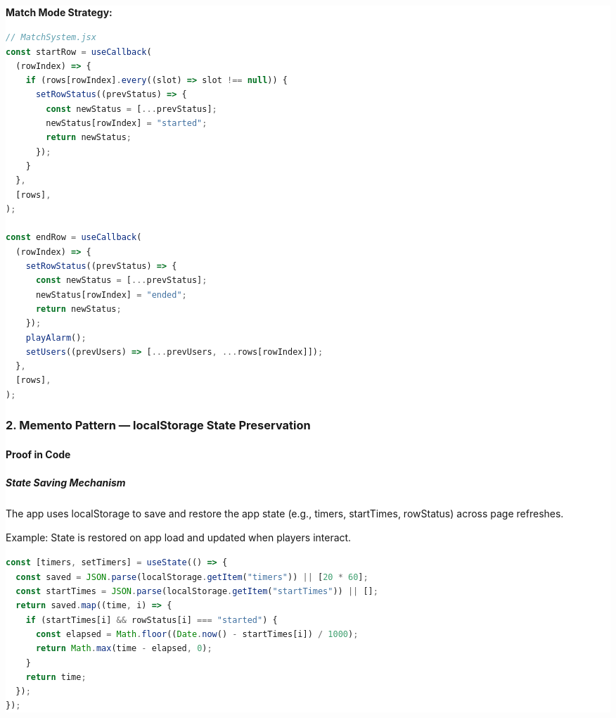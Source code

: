 **Match Mode Strategy:**

```javascript
// MatchSystem.jsx
const startRow = useCallback(
  (rowIndex) => {
    if (rows[rowIndex].every((slot) => slot !== null)) {
      setRowStatus((prevStatus) => {
        const newStatus = [...prevStatus];
        newStatus[rowIndex] = "started";
        return newStatus;
      });
    }
  },
  [rows],
);

const endRow = useCallback(
  (rowIndex) => {
    setRowStatus((prevStatus) => {
      const newStatus = [...prevStatus];
      newStatus[rowIndex] = "ended";
      return newStatus;
    });
    playAlarm();
    setUsers((prevUsers) => [...prevUsers, ...rows[rowIndex]]);
  },
  [rows],
);
```

### 2. Memento Pattern — localStorage State Preservation

#### Proof in Code

##### State Saving Mechanism

The app uses localStorage to save and restore the app state (e.g., timers, startTimes, rowStatus) across page refreshes.

Example:
State is restored on app load and updated when players interact.

```javascript
const [timers, setTimers] = useState(() => {
  const saved = JSON.parse(localStorage.getItem("timers")) || [20 * 60];
  const startTimes = JSON.parse(localStorage.getItem("startTimes")) || [];
  return saved.map((time, i) => {
    if (startTimes[i] && rowStatus[i] === "started") {
      const elapsed = Math.floor((Date.now() - startTimes[i]) / 1000);
      return Math.max(time - elapsed, 0);
    }
    return time;
  });
});
```
